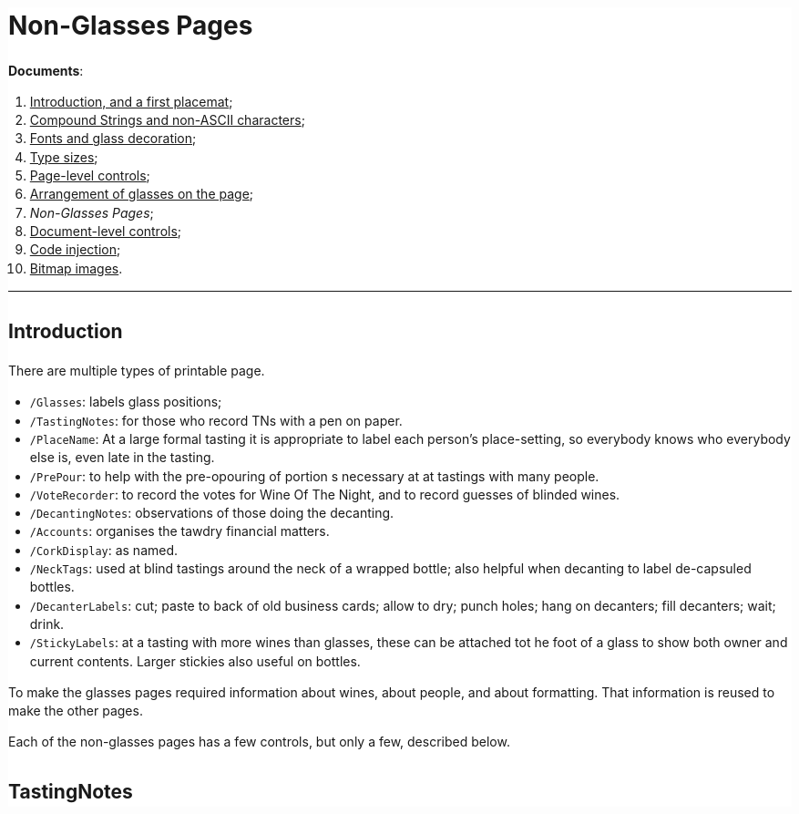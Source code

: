 # Non-Glasses Pages

**Documents**: 
1.  [Introduction, and a first placemat](introduction_first_placemat.md);  
2.  [Compound Strings and non-ASCII characters](compound_strings_characters.md);  
3.  [Fonts and glass decoration](fonts_glasses_decoration.md);  
4.  [Type sizes](type_sizes.md);  
5.  [Page-level controls](page_level.md);  
6.  [Arrangement of glasses on the page](PackingStyles.md);  
7.  *Non-Glasses Pages*;  
8.  [Document-level controls](document.md);  
9.  [Code injection](code_injection.md);  
10. [Bitmap images](bitmap_images.md).

----

<div style="clear: both;"></div>

## Introduction

There are multiple types of printable page. 
* `/Glasses`: labels glass positions;
* `/TastingNotes`: for those who record TNs with a pen on paper. 
* `/PlaceName`: At a large formal tasting it is appropriate to label each person&rsquo;s place-setting, so everybody knows who everybody else is, even late in the tasting.
* `/PrePour`: to help with the pre-opouring of portion s necessary at at tastings with many people. 
* `/VoteRecorder`: to record the votes for Wine Of The Night, and to record guesses of blinded wines.
* `/DecantingNotes`: observations of those doing the decanting.
* `/Accounts`: organises the tawdry financial matters. 
* `/CorkDisplay`: as named.
* `/NeckTags`: used at blind tastings around the neck of a wrapped bottle; also helpful when decanting to label de-capsuled bottles. 
* `/DecanterLabels`: cut; paste to back of old business cards; allow to dry; punch holes; hang on decanters; fill decanters; wait; drink.
* `/StickyLabels`: at a tasting with more wines than glasses, these can be attached tot he foot of a glass to show both owner and current contents. Larger stickies also useful on bottles.

To make the glasses pages required information about wines, about people, and about formatting. 
That information is reused to make the other pages.

Each of the non-glasses pages has a few controls, but only a few, described below.



<div style="clear: both;"></div>

## TastingNotes
